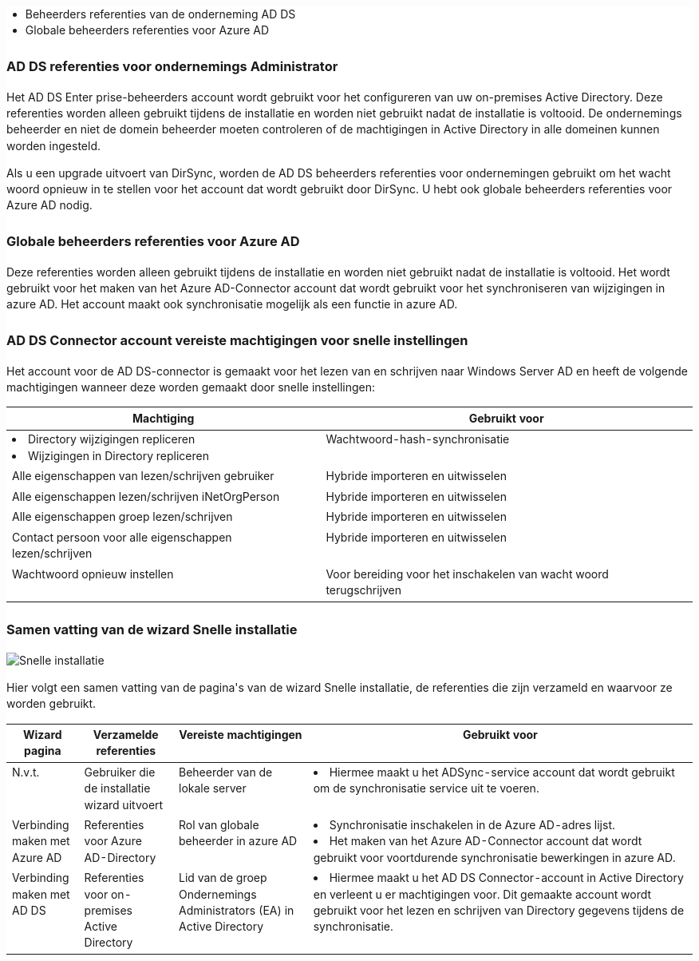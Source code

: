   - Beheerders referenties van de onderneming AD DS
  - Globale beheerders referenties voor Azure AD

### <a name="ad-ds-enterprise-admin-credentials"></a>AD DS referenties voor ondernemings Administrator
Het AD DS Enter prise-beheerders account wordt gebruikt voor het configureren van uw on-premises Active Directory. Deze referenties worden alleen gebruikt tijdens de installatie en worden niet gebruikt nadat de installatie is voltooid. De ondernemings beheerder en niet de domein beheerder moeten controleren of de machtigingen in Active Directory in alle domeinen kunnen worden ingesteld.

Als u een upgrade uitvoert van DirSync, worden de AD DS beheerders referenties voor ondernemingen gebruikt om het wacht woord opnieuw in te stellen voor het account dat wordt gebruikt door DirSync. U hebt ook globale beheerders referenties voor Azure AD nodig.

### <a name="azure-ad-global-admin-credentials"></a>Globale beheerders referenties voor Azure AD
Deze referenties worden alleen gebruikt tijdens de installatie en worden niet gebruikt nadat de installatie is voltooid. Het wordt gebruikt voor het maken van het Azure AD-Connector account dat wordt gebruikt voor het synchroniseren van wijzigingen in azure AD. Het account maakt ook synchronisatie mogelijk als een functie in azure AD.

### <a name="ad-ds-connector-account-required-permissions-for-express-settings"></a>AD DS Connector account vereiste machtigingen voor snelle instellingen
Het account voor de AD DS-connector is gemaakt voor het lezen van en schrijven naar Windows Server AD en heeft de volgende machtigingen wanneer deze worden gemaakt door snelle instellingen:

| Machtiging | Gebruikt voor |
| --- | --- |
| <li>Directory wijzigingen repliceren</li><li>Wijzigingen in Directory repliceren |Wachtwoord-hash-synchronisatie |
| Alle eigenschappen van lezen/schrijven gebruiker |Hybride importeren en uitwisselen |
| Alle eigenschappen lezen/schrijven iNetOrgPerson |Hybride importeren en uitwisselen |
| Alle eigenschappen groep lezen/schrijven |Hybride importeren en uitwisselen |
| Contact persoon voor alle eigenschappen lezen/schrijven |Hybride importeren en uitwisselen |
| Wachtwoord opnieuw instellen |Voor bereiding voor het inschakelen van wacht woord terugschrijven |

### <a name="express-installation-wizard-summary"></a>Samen vatting van de wizard Snelle installatie

![Snelle installatie](./media/reference-connect-accounts-permissions/express.png)

Hier volgt een samen vatting van de pagina's van de wizard Snelle installatie, de referenties die zijn verzameld en waarvoor ze worden gebruikt.

| Wizard pagina | Verzamelde referenties | Vereiste machtigingen | Gebruikt voor |
| --- | --- | --- | --- |
| N.v.t. |Gebruiker die de installatie wizard uitvoert |Beheerder van de lokale server |<li>Hiermee maakt u het ADSync-service account dat wordt gebruikt om de synchronisatie service uit te voeren. |
| Verbinding maken met Azure AD |Referenties voor Azure AD-Directory |Rol van globale beheerder in azure AD |<li>Synchronisatie inschakelen in de Azure AD-adres lijst.</li>  <li>Het maken van het Azure AD-Connector account dat wordt gebruikt voor voortdurende synchronisatie bewerkingen in azure AD.</li> |
| Verbinding maken met AD DS |Referenties voor on-premises Active Directory |Lid van de groep Ondernemings Administrators (EA) in Active Directory |<li>Hiermee maakt u het AD DS Connector-account in Active Directory en verleent u er machtigingen voor. Dit gemaakte account wordt gebruikt voor het lezen en schrijven van Directory gegevens tijdens de synchronisatie.</li> |
